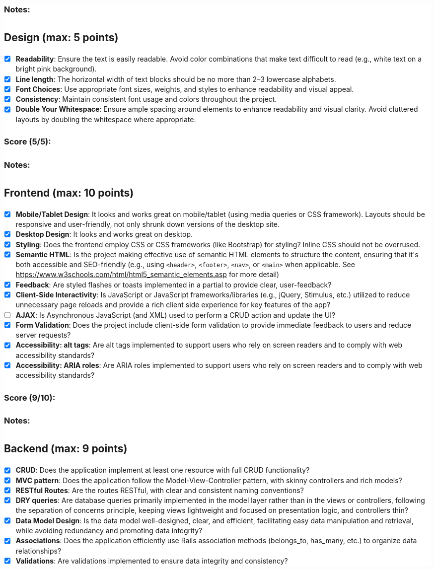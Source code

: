 ### Notes:

## Design (max: 5 points)
- [x] **Readability**: Ensure the text is easily readable. Avoid color combinations that make text difficult to read (e.g., white text on a bright pink background).
- [x] **Line length**: The horizontal width of text blocks should be no more than 2–3 lowercase alphabets.
- [x] **Font Choices**: Use appropriate font sizes, weights, and styles to enhance readability and visual appeal.
- [x] **Consistency**: Maintain consistent font usage and colors throughout the project.
- [x] **Double Your Whitespace**: Ensure ample spacing around elements to enhance readability and visual clarity. Avoid cluttered layouts by doubling the whitespace where appropriate.

### Score (5/5):

### Notes:

## Frontend (max: 10 points)
- [x] **Mobile/Tablet Design**: It looks and works great on mobile/tablet (using media queries or CSS framework). Layouts should be responsive and user-friendly, not only shrunk down versions of the desktop site.
- [x] **Desktop Design**: It looks and works great on desktop.
- [x] **Styling**: Does the frontend employ CSS or CSS frameworks (like Bootstrap) for styling? Inline CSS should not be overrused.
- [x] **Semantic HTML**: Is the project making effective use of semantic HTML elements to structure the content, ensuring that it's both accessible and SEO-friendly (e.g., using `<header>`, `<footer>`, `<nav>`, or `<main>` when applicable. See https://www.w3schools.com/html/html5_semantic_elements.asp for more detail)
- [x] **Feedback**: Are styled flashes or toasts implemented in a partial to provide clear, user-feedback?
- [x] **Client-Side Interactivity**: Is JavaScript or JavaScript frameworks/libraries (e.g., jQuery, Stimulus, etc.) utilized to reduce unnecessary page reloads and provide a rich client side experience for key features of the app?
- [ ] **AJAX**: Is Asynchronous JavaScript (and XML) used to perform a CRUD action and update the UI?
- [x] **Form Validation**: Does the project include client-side form validation to provide immediate feedback to users and reduce server requests?
- [x] **Accessibility: alt tags**: Are alt tags implemented to support users who rely on screen readers and to comply with web accessibility standards?
- [x] **Accessibility: ARIA roles**: Are ARIA roles implemented to support users who rely on screen readers and to comply with web accessibility standards?

### Score (9/10):

### Notes:

## Backend (max: 9 points)
- [x] **CRUD**: Does the application implement at least one resource with full CRUD functionality?
- [x] **MVC pattern**: Does the application follow the Model-View-Controller pattern, with skinny controllers and rich models?
- [x] **RESTful Routes**: Are the routes RESTful, with clear and consistent naming conventions?
- [x] **DRY queries**: Are database queries primarily implemented in the model layer rather than in the views or controllers, following the separation of concerns principle, keeping views lightweight and focused on presentation logic, and controllers thin?
- [x] **Data Model Design**: Is the data model well-designed, clear, and efficient, facilitating easy data manipulation and retrieval, while avoiding redundancy and promoting data integrity?
- [x] **Associations**: Does the application efficiently use Rails association methods (belongs_to, has_many, etc.) to organize data relationships?
- [x] **Validations**: Are validations implemented to ensure data integrity and consistency?